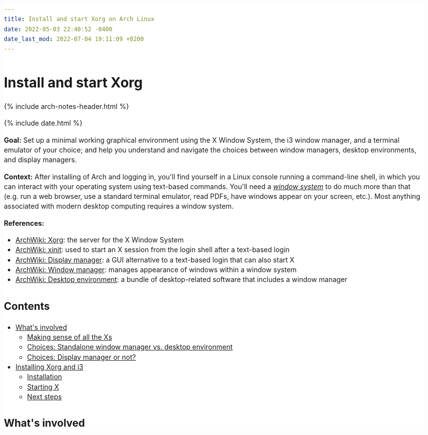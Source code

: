 ```yaml
---
title: Install and start Xorg on Arch Linux
date: 2022-05-03 22:40:52 -0400
date_last_mod: 2022-07-04 19:11:09 +0200
---
```

# Install and start Xorg

{% include arch-notes-header.html %}

{% include date.html %}

**Goal:** Set up a minimal working graphical environment using the X Window System, the i3 window manager, and a terminal emulator of your choice;
and help you understand and navigate the choices between window managers, desktop environments, and display managers.

**Context:** After installing of Arch and logging in, you'll find yourself in a Linux console running a command-line shell, in which you can interact with your operating system using text-based commands.
You'll need a *[window system](https://en.wikipedia.org/wiki/Windowing_system)* to do much more than that (e.g. run a web browser, use a standard terminal emulator, read PDFs, have windows appear on your screen, etc.).
Most anything associated with modern desktop computing requires a window system.

**References:**
- [ArchWiki: Xorg](https://wiki.archlinux.org/title/Xorg): the server for the X Window System
- [ArchWiki: xinit](https://wiki.archlinux.org/title/Xinit): used to start an X session from the login shell after a text-based login
- [ArchWiki: Display manager](https://wiki.archlinux.org/title/display_manager): a GUI alternative to a text-based login that can also start X
- [ArchWiki: Window manager](https://wiki.archlinux.org/title/Window_manager): manages appearance of windows within a window system
- [ArchWiki: Desktop environment](https://wiki.archlinux.org/title/desktop_environment): a bundle of desktop-related software that includes a window manager

## Contents


* [What's involved](#whats-involved)
  * [Making sense of all the Xs](#making-sense-of-all-the-xs)
  * [Choices: Standalone window manager vs. desktop environment](#choices-standalone-window-manager-vs-desktop-environment)
  * [Choices: Display manager or not?](#choices-display-manager-or-not)
* [Installing Xorg and i3](#installing-xorg-and-i3)
  * [Installation](#installation)
  * [Starting X](#starting-x)
  * [Next steps](#next-steps)



## What's involved
